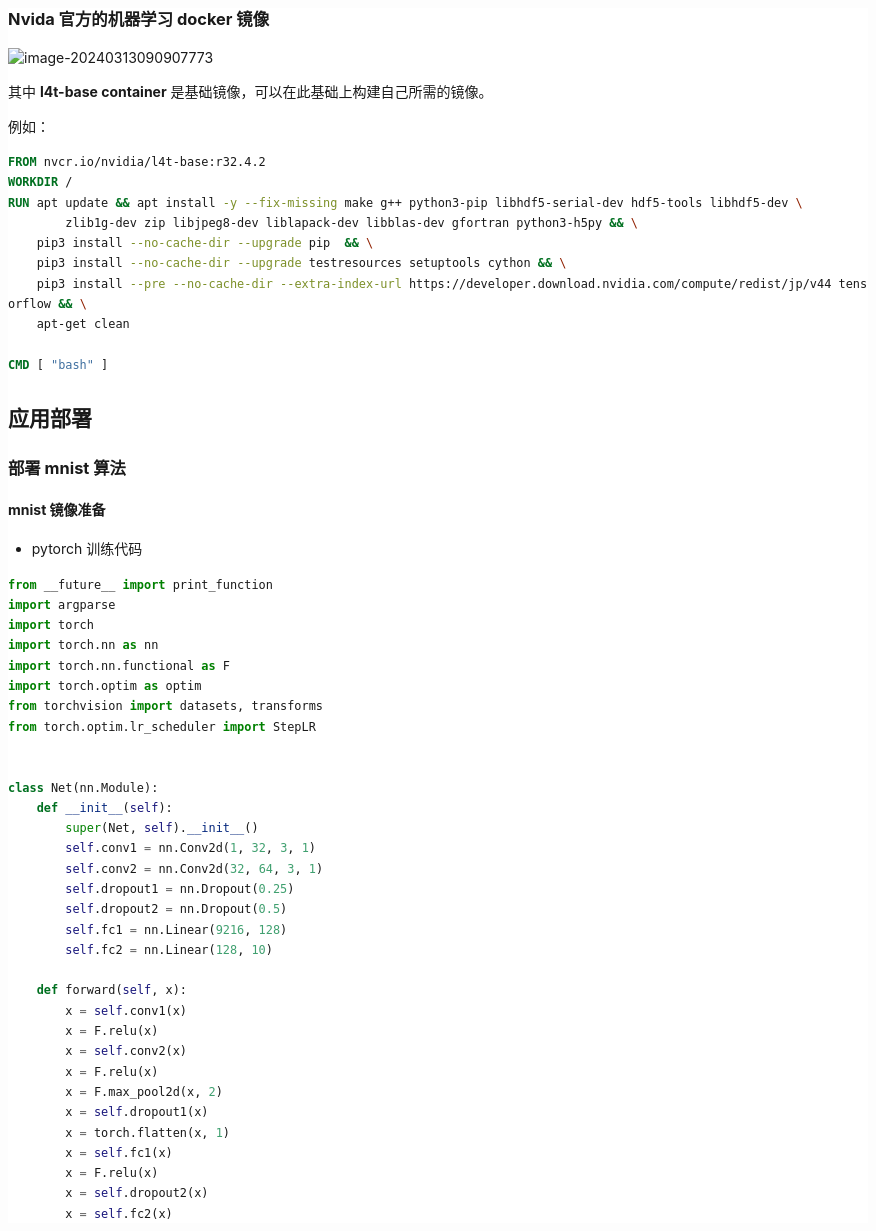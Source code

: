 ### Nvida 官方的机器学习 docker 镜像

![image-20240313090907773](https://zhuyaguang-1308110266.cos.ap-shanghai.myqcloud.com/img/image-20240313090907773.png)



其中 **l4t-base container** 是基础镜像，可以在此基础上构建自己所需的镜像。

例如：

```dockerfile
FROM nvcr.io/nvidia/l4t-base:r32.4.2
WORKDIR /
RUN apt update && apt install -y --fix-missing make g++ python3-pip libhdf5-serial-dev hdf5-tools libhdf5-dev \
        zlib1g-dev zip libjpeg8-dev liblapack-dev libblas-dev gfortran python3-h5py && \
    pip3 install --no-cache-dir --upgrade pip  && \
    pip3 install --no-cache-dir --upgrade testresources setuptools cython && \
    pip3 install --pre --no-cache-dir --extra-index-url https://developer.download.nvidia.com/compute/redist/jp/v44 tensorflow && \
    apt-get clean

CMD [ "bash" ]
```

## 应用部署

### 部署 mnist 算法

#### mnist 镜像准备

* pytorch 训练代码

```python
from __future__ import print_function
import argparse
import torch
import torch.nn as nn
import torch.nn.functional as F
import torch.optim as optim
from torchvision import datasets, transforms
from torch.optim.lr_scheduler import StepLR


class Net(nn.Module):
    def __init__(self):
        super(Net, self).__init__()
        self.conv1 = nn.Conv2d(1, 32, 3, 1)
        self.conv2 = nn.Conv2d(32, 64, 3, 1)
        self.dropout1 = nn.Dropout(0.25)
        self.dropout2 = nn.Dropout(0.5)
        self.fc1 = nn.Linear(9216, 128)
        self.fc2 = nn.Linear(128, 10)

    def forward(self, x):
        x = self.conv1(x)
        x = F.relu(x)
        x = self.conv2(x)
        x = F.relu(x)
        x = F.max_pool2d(x, 2)
        x = self.dropout1(x)
        x = torch.flatten(x, 1)
        x = self.fc1(x)
        x = F.relu(x)
        x = self.dropout2(x)
        x = self.fc2(x)
```